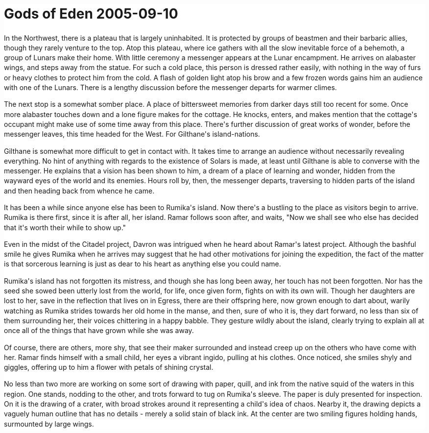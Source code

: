 


# Gods of Eden 2005-09-10

In the Northwest, there is a plateau that is largely uninhabited. It is protected by groups of beastmen and their barbaric allies, though they rarely venture to the top. Atop this plateau, where ice gathers with all the slow inevitable force of a behemoth, a group of Lunars make their home. With little ceremony a messenger appears at the Lunar encampment. He arrives on alabaster wings, and steps away from the statue. For such a cold place, this person is dressed rather easily, with nothing in the way of furs or heavy clothes to protect him from the cold. A flash of golden light atop his brow and a few frozen words gains him an audience with one of the Lunars. There is a lengthy discussion before the messenger departs for warmer climes.

The next stop is a somewhat somber place. A place of bittersweet memories from darker days still too recent for some. Once more alabaster touches down and a lone figure makes for the cottage. He knocks, enters, and makes mention that the cottage's occupant might make use of some time away from this place. There's further discussion of great works of wonder, before the messenger leaves, this time headed for the West. For Gilthane's island-nations.

Gilthane is somewhat more difficult to get in contact with. It takes time to arrange an audience without necessarily revealing everything. No hint of anything with regards to the existence of Solars is made, at least until Gilthane is able to converse with the messenger. He explains that a vision has been shown to him, a dream of a place of learning and wonder, hidden from the wayward eyes of the world and its enemies. Hours roll by, then, the messenger departs, traversing to hidden parts of the island and then heading back from whence he came.

It has been a while since anyone else has been to Rumika's island. Now there's a bustling to the place as visitors begin to arrive. Rumika is there first, since it is after all, her island. Ramar follows soon after, and waits, "Now we shall see who else has decided that it's worth their while to show up."

Even in the midst of the Citadel project, Davron was intrigued when he heard about Ramar's latest project. Although the bashful smile he gives Rumika when he arrives may suggest that he had other motivations for joining the expedition, the fact of the matter is that sorcerous learning is just as dear to his heart as anything else you could name.

Rumika's island has not forgotten its mistress, and though she has long been away, her touch has not been forgotten. Nor has the seed she sowed been utterly lost from the world, for life, once given form, fights on with its own will. Though her daughters are lost to her, save in the reflection that lives on in Egress, there are their offspring here, now grown enough to dart about, warily watching as Rumika strides towards her old home in the manse, and then, sure of who it is, they dart forward, no less than six of them surrounding her, their voices chittering in a happy babble. They gesture wildly about the island, clearly trying to explain all at once all of the things that have grown while she was away.

Of course, there are others, more shy, that see their maker surrounded and instead creep up on the others who have come with her. Ramar finds himself with a small child, her eyes a vibrant ingido, pulling at his clothes. Once noticed, she smiles shyly and giggles, offering up to him a flower with petals of shining crystal.

No less than two more are working on some sort of drawing with paper, quill, and ink from the native squid of the waters in this region. One stands, nodding to the other, and trots forward to tug on Rumika's sleeve. The paper is duly presented for inspection. On it is the drawing of a crater, with broad strokes around it representing a child's idea of chaos. Nearby it, the drawing depicts a vaguely human outline that has no details - merely a solid stain of black ink. At the center are two smiling figures holding hands, surmounted by large wings.
